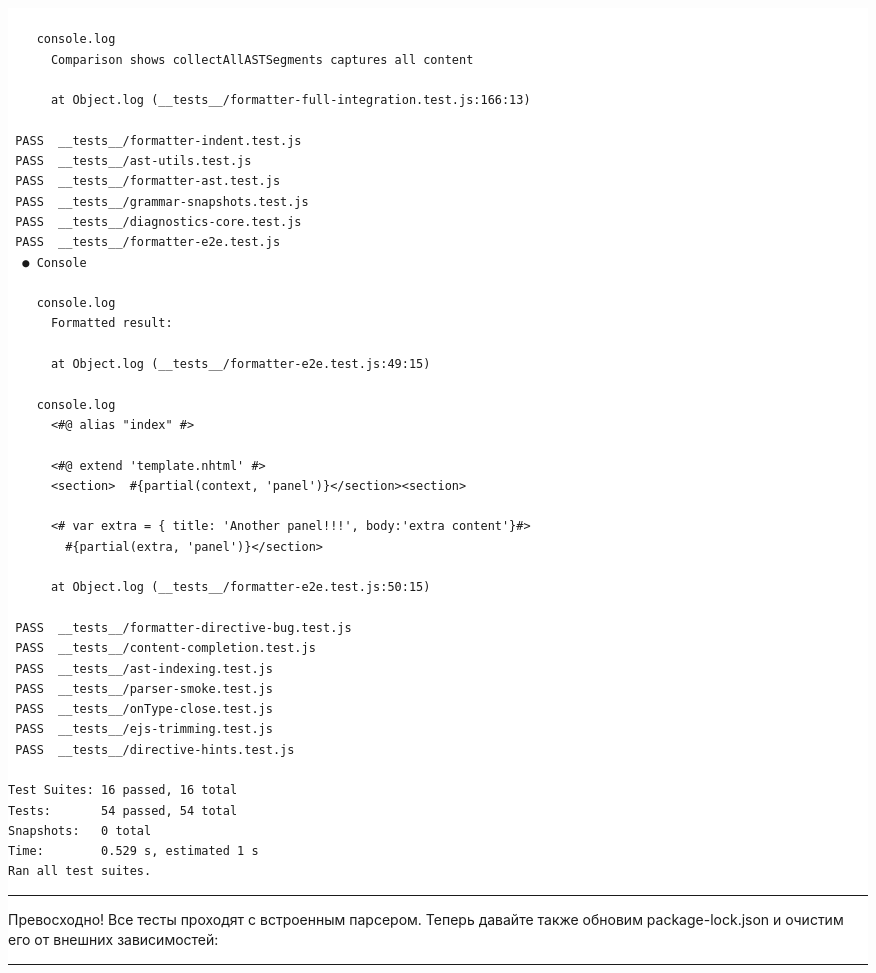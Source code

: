 ```

    console.log
      Comparison shows collectAllASTSegments captures all content

      at Object.log (__tests__/formatter-full-integration.test.js:166:13)

 PASS  __tests__/formatter-indent.test.js
 PASS  __tests__/ast-utils.test.js
 PASS  __tests__/formatter-ast.test.js
 PASS  __tests__/grammar-snapshots.test.js
 PASS  __tests__/diagnostics-core.test.js
 PASS  __tests__/formatter-e2e.test.js
  ● Console

    console.log
      Formatted result:

      at Object.log (__tests__/formatter-e2e.test.js:49:15)

    console.log
      <#@ alias "index" #>
      
      <#@ extend 'template.nhtml' #>
      <section>  #{partial(context, 'panel')}</section><section>  
      
      <# var extra = { title: 'Another panel!!!', body:'extra content'}#>
        #{partial(extra, 'panel')}</section>

      at Object.log (__tests__/formatter-e2e.test.js:50:15)

 PASS  __tests__/formatter-directive-bug.test.js
 PASS  __tests__/content-completion.test.js
 PASS  __tests__/ast-indexing.test.js
 PASS  __tests__/parser-smoke.test.js
 PASS  __tests__/onType-close.test.js
 PASS  __tests__/ejs-trimming.test.js
 PASS  __tests__/directive-hints.test.js

Test Suites: 16 passed, 16 total
Tests:       54 passed, 54 total
Snapshots:   0 total
Time:        0.529 s, estimated 1 s
Ran all test suites.
```

---

Превосходно! Все тесты проходят с встроенным парсером. Теперь давайте также обновим package-lock.json и очистим его от внешних зависимостей:

---

